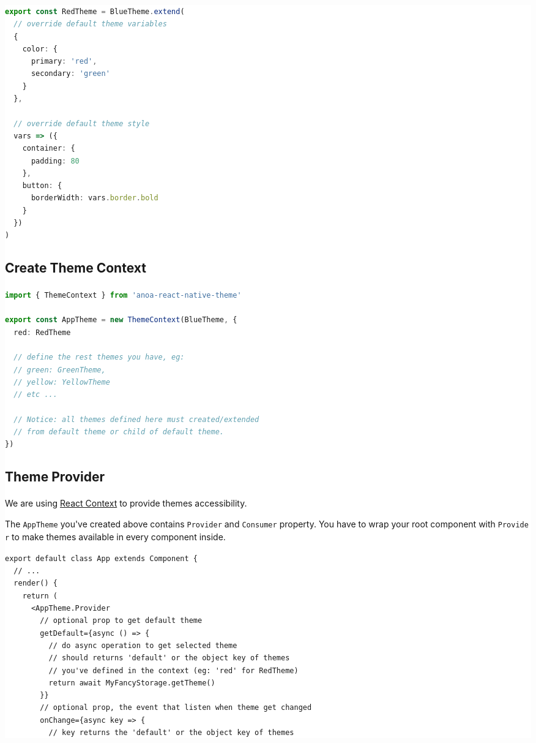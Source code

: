 ```ts
export const RedTheme = BlueTheme.extend(
  // override default theme variables
  {
    color: {
      primary: 'red',
      secondary: 'green'
    }
  },

  // override default theme style
  vars => ({
    container: {
      padding: 80
    },
    button: {
      borderWidth: vars.border.bold
    }
  })
)
```

## Create Theme Context

```ts
import { ThemeContext } from 'anoa-react-native-theme'

export const AppTheme = new ThemeContext(BlueTheme, {
  red: RedTheme

  // define the rest themes you have, eg:
  // green: GreenTheme,
  // yellow: YellowTheme
  // etc ...

  // Notice: all themes defined here must created/extended
  // from default theme or child of default theme.
})
```

## Theme Provider

We are using [React Context](https://reactjs.org/docs/context.html) to provide themes accessibility.

The `AppTheme` you've created above contains `Provider` and `Consumer` property.
You have to wrap your root component with `Provider` to make themes
available in every component inside.

```tsx
export default class App extends Component {
  // ...
  render() {
    return (
      <AppTheme.Provider
        // optional prop to get default theme
        getDefault={async () => {
          // do async operation to get selected theme
          // should returns 'default' or the object key of themes
          // you've defined in the context (eg: 'red' for RedTheme)
          return await MyFancyStorage.getTheme()
        }}
        // optional prop, the event that listen when theme get changed
        onChange={async key => {
          // key returns the 'default' or the object key of themes
```